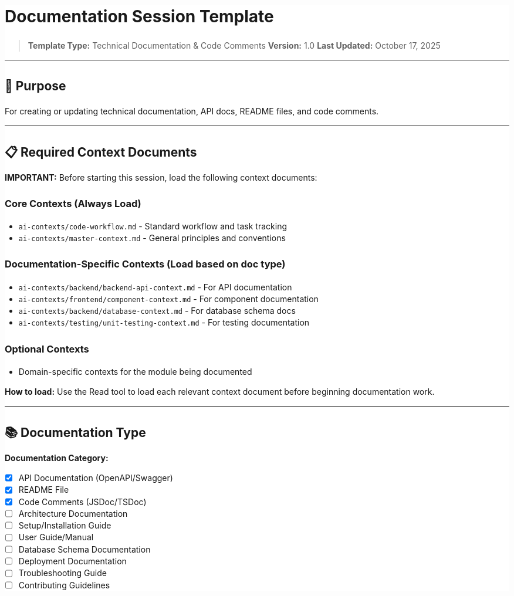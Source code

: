 # Documentation Session Template

> **Template Type:** Technical Documentation & Code Comments
> **Version:** 1.0
> **Last Updated:** October 17, 2025

---

## 🎯 Purpose

For creating or updating technical documentation, API docs, README files, and code comments.

---

## 📋 Required Context Documents

**IMPORTANT:** Before starting this session, load the following context documents:

### Core Contexts (Always Load)

- `ai-contexts/code-workflow.md` - Standard workflow and task tracking
- `ai-contexts/master-context.md` - General principles and conventions

### Documentation-Specific Contexts (Load based on doc type)

- `ai-contexts/backend/backend-api-context.md` - For API documentation
- `ai-contexts/frontend/component-context.md` - For component documentation
- `ai-contexts/backend/database-context.md` - For database schema docs
- `ai-contexts/testing/unit-testing-context.md` - For testing documentation

### Optional Contexts

- Domain-specific contexts for the module being documented

**How to load:** Use the Read tool to load each relevant context document before beginning documentation work.

---

## 📚 Documentation Type



**Documentation Category:**

- [x] API Documentation (OpenAPI/Swagger)
- [x] README File
- [x] Code Comments (JSDoc/TSDoc)
- [ ] Architecture Documentation
- [ ] Setup/Installation Guide
- [ ] User Guide/Manual
- [ ] Database Schema Documentation
- [ ] Deployment Documentation
- [ ] Troubleshooting Guide
- [ ] Contributing Guidelines
